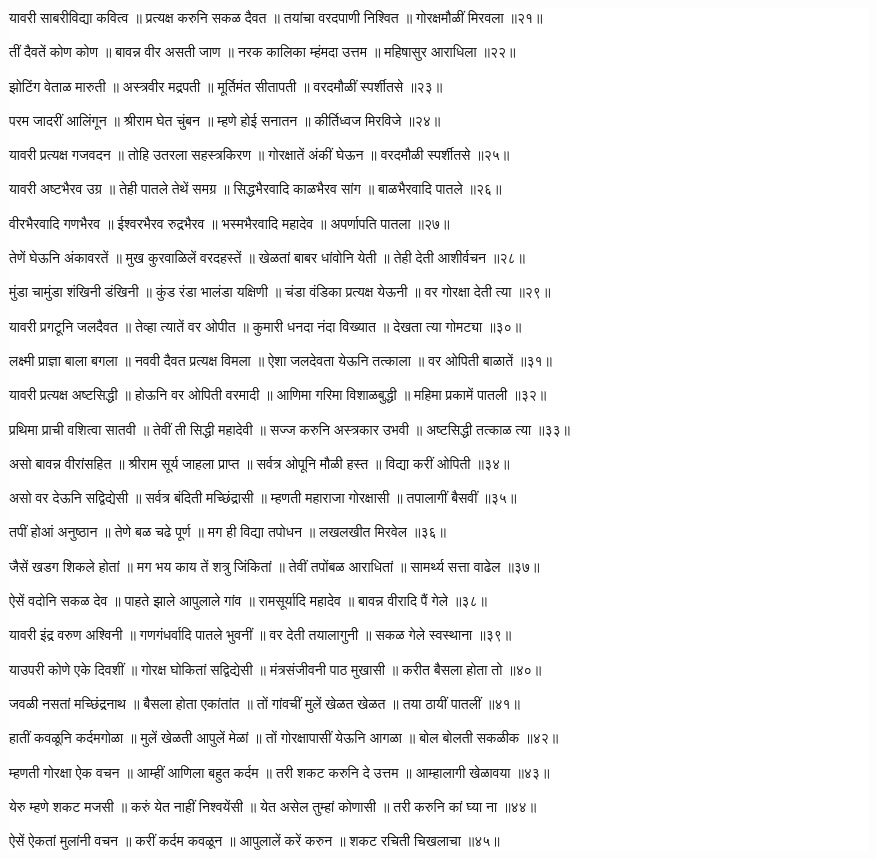 यावरी साबरीविद्या कवित्व ॥ प्रत्यक्ष करुनि सकळ दैवत ॥ तयांचा वरदपाणी निश्वित ॥ गोरक्षमौळीं मिरवला ॥२१॥

तीं दैवतें कोण कोण ॥ बावन्न वीर असती जाण ॥ नरक कालिका म्हंमदा उत्तम ॥ महिषासुर आराधिला ॥२२॥

झोटिंग वेताळ मारुती ॥ अस्त्रवीर मद्रपती ॥ मूर्तिमंत सीतापती ॥ वरदमौळीं स्पर्शीतसे ॥२३॥

परम जादरीं आलिंगून ॥ श्रीराम घेत चुंबन ॥ म्हणे होई सनातन ॥ कीर्तिध्वज मिरविजे ॥२४॥

यावरी प्रत्यक्ष गजवदन ॥ तोहि उतरला सहस्त्रकिरण ॥ गोरक्षातें अंकीं घेऊन ॥ वरदमौळी स्पर्शीतसे ॥२५॥

यावरी अष्टभैरव उग्र ॥ तेही पातले तेथें समग्र ॥ सिद्धभैरवादि काळभैरव सांग ॥ बाळभैरवादि पातले ॥२६॥

वीरभैरवादि गणभैरव ॥ ईश्वरभैरव रुद्रभैरव ॥ भस्मभैरवादि महादेव ॥ अपर्णापति पातला ॥२७॥

तेणें घेऊनि अंकावरतें ॥ मुख कुरवाळिलें वरदहस्तें ॥ खेळतां बाबर धांवोनि येती ॥ तेही देती आशीर्वचन ॥२८॥

मुंडा चामुंडा शंखिनी डंखिनी ॥ कुंड रंडा भालंडा यक्षिणी ॥ चंडा वंडिका प्रत्यक्ष येऊनी ॥ वर गोरक्षा देती त्या ॥२९॥

यावरी प्रगटूनि जलदैवत ॥ तेव्हा त्यातें वर ओपीत ॥ कुमारी धनदा नंदा विख्यात ॥ देखता त्या गोमट्या ॥३०॥

लक्ष्मी प्राज्ञा बाला बगला ॥ नववी दैवत प्रत्यक्ष विमला ॥ ऐशा जलदेवता येऊनि तत्काला ॥ वर ओपिती बाळातें ॥३१॥

यावरी प्रत्यक्ष अष्टसिद्धी ॥ होऊनि वर ओपिती वरमादी ॥ आणिमा गरिमा विशाळबुद्धी ॥ महिमा प्रकामें पातली ॥३२॥

प्रथिमा प्राची वशित्वा सातवी ॥ तेवीं ती सिद्धी महादेवी ॥ सज्ज करुनि अस्त्रकार उभवी ॥ अष्टसिद्धी तत्काळ त्या ॥३३॥

असो बावन्न वीरांसहित ॥ श्रीराम सूर्य जाहला प्राप्त ॥ सर्वत्र ओपूनि मौळी हस्त ॥ विद्या करीं ओपिती ॥३४॥

असो वर देऊनि सद्विद्येसी ॥ सर्वत्र बंदिती मच्छिंद्रासी ॥ म्हणती महाराजा गोरक्षासी ॥ तपालागीं बैसवीं ॥३५॥

तपीं होआं अनुष्ठान ॥ तेणे बळ चढे पूर्ण ॥ मग ही विद्या तपोधन ॥ लखलखीत मिरवेल ॥३६॥

जैसें खडग शिकले होतां ॥ मग भय काय तें शत्रु जिंकितां ॥ तेवीं तपोंबळ आराधितां ॥ सामर्थ्य सत्ता वाढेल ॥३७॥

ऐसें वदोनि सकळ देव ॥ पाहते झाले आपुलाले गांव ॥ रामसूर्यादि महादेव ॥ बावन्न वीरादि पैं गेले ॥३८॥

यावरी इंद्र वरुण अश्विनी ॥ गणगंधर्वादि पातले भुवनीं ॥ वर देती तयालागुनी ॥ सकळ गेले स्वस्थाना ॥३९॥

याउपरी कोणे एके दिवशीं ॥ गोरक्ष घोकितां सद्विद्येसी ॥ मंत्रसंजीवनी पाठ मुखासी ॥ करीत बैसला होता तो ॥४०॥

जवळी नसतां मच्छिंद्रनाथ ॥ बैसला होता एकांतांत ॥ तों गांवचीं मुलें खेळत खेळत ॥ तया ठायीं पातलीं ॥४१॥

हातीं कवळूनि कर्दमगोळा ॥ मुलें खेळती आपुलें मेळां ॥ तों गोरक्षापासीं येऊनि आगळा ॥ बोल बोलती सकळीक ॥४२॥

म्हणती गोरक्षा ऐक वचन ॥ आम्हीं आणिला बहुत कर्दम ॥ तरी शकट करुनि दे उत्तम ॥ आम्हालागी खेळावया ॥४३॥

येरु म्हणे शकट मजसी ॥ करुं येत नाहीं निश्वयेंसी ॥ येत असेल तुम्हां कोणासी ॥ तरी करुनि कां घ्या ना ॥४४॥

ऐसें ऐकतां मुलांनी वचन ॥ करीं कर्दम कवळून ॥ आपुलालें करें करुन ॥ शकट रचिती चिखलाचा ॥४५॥
